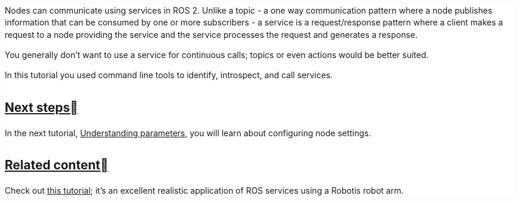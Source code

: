 Nodes can communicate using services in ROS 2. Unlike a topic - a one way communication pattern where a node publishes information that can be consumed by one or more subscribers - a service is a request/response pattern where a client makes a request to a node providing the service and the service processes the request and generates a response.

You generally don’t want to use a service for continuous calls; topics or even actions would be better suited.

In this tutorial you used command line tools to identify, introspect, and call services.

[Next steps](https://docs.ros.org/en/humble/Tutorials/Beginner-CLI-Tools/Understanding-ROS2-Services/Understanding-ROS2-Services.html#id11)[](https://docs.ros.org/en/humble/Tutorials/Beginner-CLI-Tools/Understanding-ROS2-Services/Understanding-ROS2-Services.html#next-steps "Link to this heading")
----------------------------------------------------------------------------------------------------------------------------------------------------------------------------------------------------------------------------------------------------------------------------------------------------------

In the next tutorial, [Understanding parameters](https://docs.ros.org/en/humble/Tutorials/Beginner-CLI-Tools/Understanding-ROS2-Parameters/Understanding-ROS2-Parameters.html), you will learn about configuring node settings.

[Related content](https://docs.ros.org/en/humble/Tutorials/Beginner-CLI-Tools/Understanding-ROS2-Services/Understanding-ROS2-Services.html#id12)[](https://docs.ros.org/en/humble/Tutorials/Beginner-CLI-Tools/Understanding-ROS2-Services/Understanding-ROS2-Services.html#related-content "Link to this heading")
--------------------------------------------------------------------------------------------------------------------------------------------------------------------------------------------------------------------------------------------------------------------------------------------------------------------

Check out [this tutorial](https://discourse.ubuntu.com/t/call-services-in-ros-2/15261); it’s an excellent realistic application of ROS services using a Robotis robot arm.
